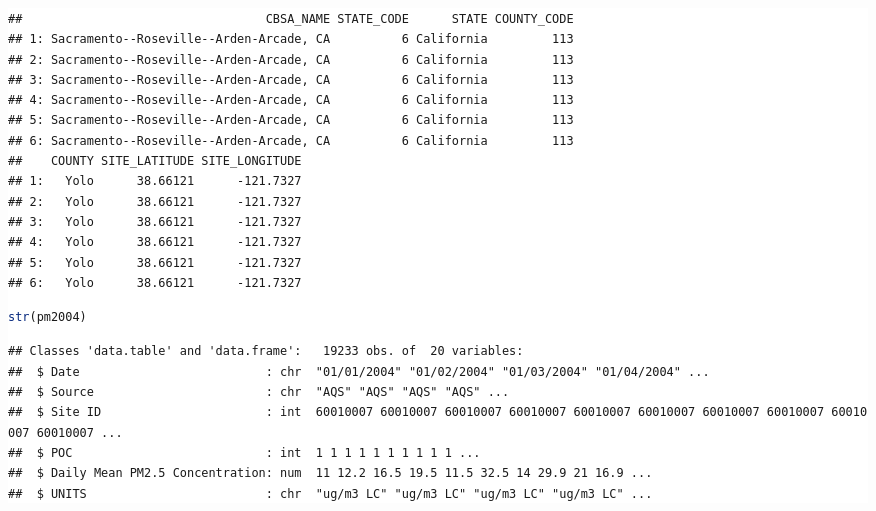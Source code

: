     ##                                  CBSA_NAME STATE_CODE      STATE COUNTY_CODE
    ## 1: Sacramento--Roseville--Arden-Arcade, CA          6 California         113
    ## 2: Sacramento--Roseville--Arden-Arcade, CA          6 California         113
    ## 3: Sacramento--Roseville--Arden-Arcade, CA          6 California         113
    ## 4: Sacramento--Roseville--Arden-Arcade, CA          6 California         113
    ## 5: Sacramento--Roseville--Arden-Arcade, CA          6 California         113
    ## 6: Sacramento--Roseville--Arden-Arcade, CA          6 California         113
    ##    COUNTY SITE_LATITUDE SITE_LONGITUDE
    ## 1:   Yolo      38.66121      -121.7327
    ## 2:   Yolo      38.66121      -121.7327
    ## 3:   Yolo      38.66121      -121.7327
    ## 4:   Yolo      38.66121      -121.7327
    ## 5:   Yolo      38.66121      -121.7327
    ## 6:   Yolo      38.66121      -121.7327

``` r
str(pm2004)
```

    ## Classes 'data.table' and 'data.frame':   19233 obs. of  20 variables:
    ##  $ Date                          : chr  "01/01/2004" "01/02/2004" "01/03/2004" "01/04/2004" ...
    ##  $ Source                        : chr  "AQS" "AQS" "AQS" "AQS" ...
    ##  $ Site ID                       : int  60010007 60010007 60010007 60010007 60010007 60010007 60010007 60010007 60010007 60010007 ...
    ##  $ POC                           : int  1 1 1 1 1 1 1 1 1 1 ...
    ##  $ Daily Mean PM2.5 Concentration: num  11 12.2 16.5 19.5 11.5 32.5 14 29.9 21 16.9 ...
    ##  $ UNITS                         : chr  "ug/m3 LC" "ug/m3 LC" "ug/m3 LC" "ug/m3 LC" ...